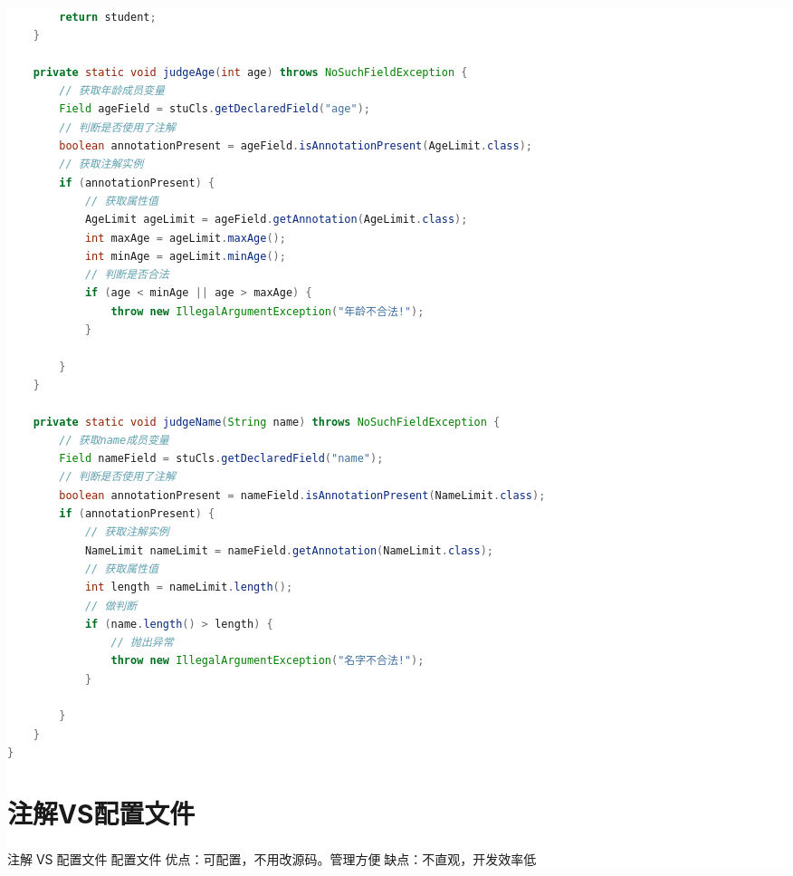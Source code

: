 ```java
        return student;
    }

    private static void judgeAge(int age) throws NoSuchFieldException {
        // 获取年龄成员变量
        Field ageField = stuCls.getDeclaredField("age");
        // 判断是否使用了注解
        boolean annotationPresent = ageField.isAnnotationPresent(AgeLimit.class);
        // 获取注解实例
        if (annotationPresent) {
            // 获取属性值
            AgeLimit ageLimit = ageField.getAnnotation(AgeLimit.class);
            int maxAge = ageLimit.maxAge();
            int minAge = ageLimit.minAge();
            // 判断是否合法
            if (age < minAge || age > maxAge) {
                throw new IllegalArgumentException("年龄不合法!");
            }

        }
    }

    private static void judgeName(String name) throws NoSuchFieldException {
        // 获取name成员变量
        Field nameField = stuCls.getDeclaredField("name");
        // 判断是否使用了注解
        boolean annotationPresent = nameField.isAnnotationPresent(NameLimit.class);
        if (annotationPresent) {
            // 获取注解实例
            NameLimit nameLimit = nameField.getAnnotation(NameLimit.class);
            // 获取属性值
            int length = nameLimit.length();
            // 做判断
            if (name.length() > length) {
                // 抛出异常
                throw new IllegalArgumentException("名字不合法!");
            }

        }
    }
}

```



# 注解VS配置文件

注解 VS 配置文件
配置文件
优点：可配置，不用改源码。管理方便
缺点：不直观，开发效率低
